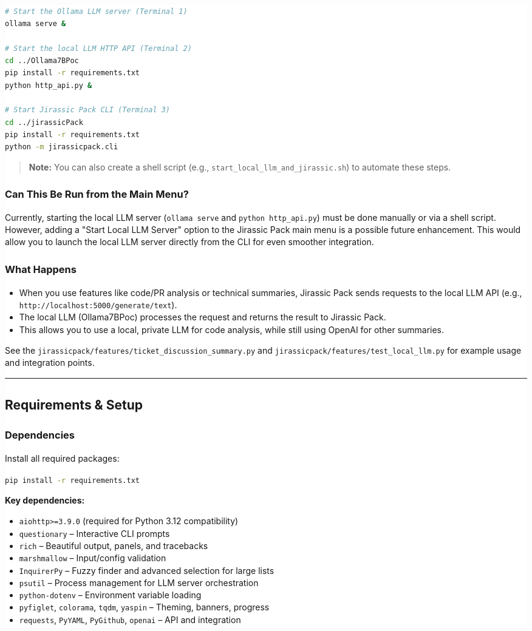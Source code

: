 ```bash
# Start the Ollama LLM server (Terminal 1)
ollama serve &

# Start the local LLM HTTP API (Terminal 2)
cd ../Ollama7BPoc
pip install -r requirements.txt
python http_api.py &

# Start Jirassic Pack CLI (Terminal 3)
cd ../jirassicPack
pip install -r requirements.txt
python -m jirassicpack.cli
```

> **Note:** You can also create a shell script (e.g., `start_local_llm_and_jirassic.sh`) to automate these steps.

### Can This Be Run from the Main Menu?
Currently, starting the local LLM server (`ollama serve` and `python http_api.py`) must be done manually or via a shell script. However, adding a "Start Local LLM Server" option to the Jirassic Pack main menu is a possible future enhancement. This would allow you to launch the local LLM server directly from the CLI for even smoother integration.

### What Happens
- When you use features like code/PR analysis or technical summaries, Jirassic Pack sends requests to the local LLM API (e.g., `http://localhost:5000/generate/text`).
- The local LLM (Ollama7BPoc) processes the request and returns the result to Jirassic Pack.
- This allows you to use a local, private LLM for code analysis, while still using OpenAI for other summaries.

See the `jirassicpack/features/ticket_discussion_summary.py` and `jirassicpack/features/test_local_llm.py` for example usage and integration points.

--- 

## Requirements & Setup

### Dependencies

Install all required packages:

```sh
pip install -r requirements.txt
```

**Key dependencies:**
- `aiohttp>=3.9.0` (required for Python 3.12 compatibility)
- `questionary` – Interactive CLI prompts
- `rich` – Beautiful output, panels, and tracebacks
- `marshmallow` – Input/config validation
- `InquirerPy` – Fuzzy finder and advanced selection for large lists
- `psutil` – Process management for LLM server orchestration
- `python-dotenv` – Environment variable loading
- `pyfiglet`, `colorama`, `tqdm`, `yaspin` – Theming, banners, progress
- `requests`, `PyYAML`, `PyGithub`, `openai` – API and integration
